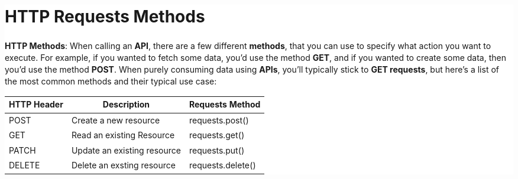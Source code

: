 
# HTTP Requests Methods
__HTTP Methods__: When calling an __API__, there are a few different __methods__, that you can use to specify what action you want to execute. For example, if you wanted to fetch some data, you’d use the method __GET__, and if you wanted to create some data, then you’d use the method __POST__. When purely consuming data using __APIs__, you’ll typically stick to __GET requests__, but here’s a list of the most common methods and their typical use case:

HTTP Header | Description | Requests Method
----------|----------------- | ---------
POST | Create a new resource | requests.post()
GET | Read an existing Resource | requests.get()
PATCH | Update an existing resource | requests.put()
DELETE | Delete an exsting resource | requests.delete()